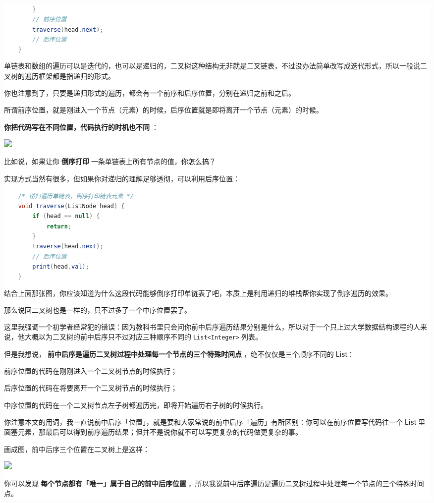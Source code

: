 ```java
        }
        // 前序位置
        traverse(head.next);
        // 后序位置
    }

```

单链表和数组的遍历可以是迭代的，也可以是递归的，二叉树这种结构无非就是二叉链表，不过没办法简单改写成迭代形式，所以一般说二叉树的遍历框架都是指递归的形式。

你也注意到了，只要是递归形式的遍历，都会有一个前序和后序位置，分别在递归之前和之后。

所谓前序位置，就是刚进入一个节点（元素）的时候，后序位置就是即将离开一个节点（元素）的时候。

**你把代码写在不同位置，代码执行的时机也不同** ：

![](https://labuladong.gitee.io/algo/images/%e4%ba%8c%e5%8f%89%e6%a0%91%e6%94%b6%e5%ae%98/1.jpeg)

比如说，如果让你 **倒序打印** 一条单链表上所有节点的值，你怎么搞？

实现方式当然有很多，但如果你对递归的理解足够透彻，可以利用后序位置：

```java
    /* 递归遍历单链表，倒序打印链表元素 */
    void traverse(ListNode head) {
        if (head == null) {
            return;
        }
        traverse(head.next);
        // 后序位置
        print(head.val);
    }

```

结合上面那张图，你应该知道为什么这段代码能够倒序打印单链表了吧，本质上是利用递归的堆栈帮你实现了倒序遍历的效果。

那么说回二叉树也是一样的，只不过多了一个中序位置罢了。

这里我强调一个初学者经常犯的错误：因为教科书里只会问你前中后序遍历结果分别是什么，所以对于一个只上过大学数据结构课程的人来说，他大概以为二叉树的前中后序只不过对应三种顺序不同的
` List<Integer> ` 列表。

但是我想说， **前中后序是遍历二叉树过程中处理每一个节点的三个特殊时间点** ，绝不仅仅是三个顺序不同的 List：

前序位置的代码在刚刚进入一个二叉树节点的时候执行；

后序位置的代码在将要离开一个二叉树节点的时候执行；

中序位置的代码在一个二叉树节点左子树都遍历完，即将开始遍历右子树的时候执行。

你注意本文的用词，我一直说前中后序「位置」，就是要和大家常说的前中后序「遍历」有所区别：你可以在前序位置写代码往一个 List 里面塞元素，那最后可以得到前序遍历结果；但并不是说你就不可以写更复杂的代码做更复杂的事。

画成图，前中后序三个位置在二叉树上是这样：

![](https://labuladong.gitee.io/algo/images/%e4%ba%8c%e5%8f%89%e6%a0%91%e6%94%b6%e5%ae%98/2.jpeg)

你可以发现 **每个节点都有「唯一」属于自己的前中后序位置** ，所以我说前中后序遍历是遍历二叉树过程中处理每一个节点的三个特殊时间点。
